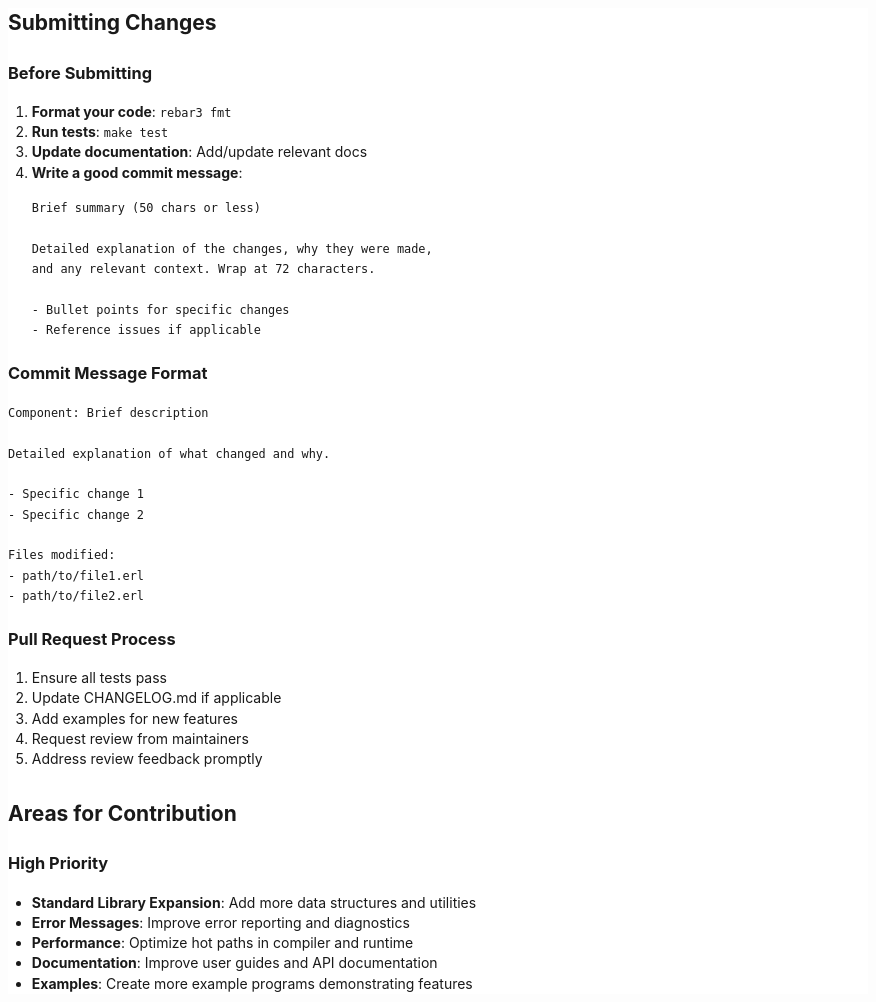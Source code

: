 ```
```

## Submitting Changes

### Before Submitting

1. **Format your code**: `rebar3 fmt`
2. **Run tests**: `make test`
3. **Update documentation**: Add/update relevant docs
4. **Write a good commit message**:
   ```
   Brief summary (50 chars or less)
   
   Detailed explanation of the changes, why they were made,
   and any relevant context. Wrap at 72 characters.
   
   - Bullet points for specific changes
   - Reference issues if applicable
   ```

### Commit Message Format

```
Component: Brief description

Detailed explanation of what changed and why.

- Specific change 1
- Specific change 2

Files modified:
- path/to/file1.erl
- path/to/file2.erl
```

### Pull Request Process

1. Ensure all tests pass
2. Update CHANGELOG.md if applicable
3. Add examples for new features
4. Request review from maintainers
5. Address review feedback promptly

## Areas for Contribution

### High Priority

- **Standard Library Expansion**: Add more data structures and utilities
- **Error Messages**: Improve error reporting and diagnostics
- **Performance**: Optimize hot paths in compiler and runtime
- **Documentation**: Improve user guides and API documentation
- **Examples**: Create more example programs demonstrating features
